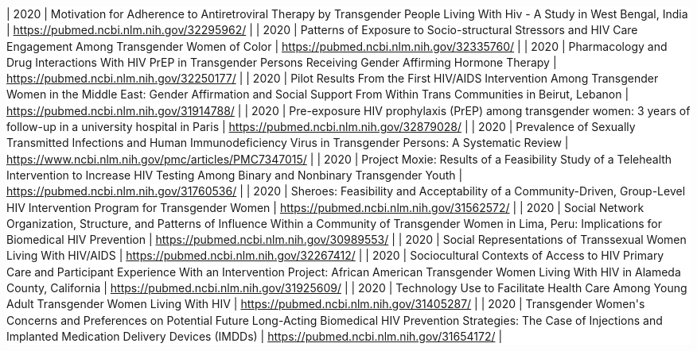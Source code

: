 | 2020 | Motivation for Adherence to Antiretroviral Therapy by Transgender People Living With Hiv - A Study in West Bengal, India                                                                                                                                               | https://pubmed.ncbi.nlm.nih.gov/32295962/                                                                                                                       |
| 2020 | Patterns of Exposure to Socio-structural Stressors and HIV Care Engagement Among Transgender Women of Color                                                                                                                                                            | https://pubmed.ncbi.nlm.nih.gov/32335760/                                                                                                                       |
| 2020 | Pharmacology and Drug Interactions With HIV PrEP in Transgender Persons Receiving Gender Affirming Hormone Therapy                                                                                                                                                     | https://pubmed.ncbi.nlm.nih.gov/32250177/                                                                                                                       |
| 2020 | Pilot Results From the First HIV/AIDS Intervention Among Transgender Women in the Middle East: Gender Affirmation and Social Support From Within Trans Communities in Beirut, Lebanon                                                                                  | https://pubmed.ncbi.nlm.nih.gov/31914788/                                                                                                                       |
| 2020 | Pre-exposure HIV prophylaxis (PrEP) among transgender women: 3 years of follow-up in a university hospital in Paris                                                                                                                                                    | https://pubmed.ncbi.nlm.nih.gov/32879028/                                                                                                                       |
| 2020 | Prevalence of Sexually Transmitted Infections and Human Immunodeficiency Virus in Transgender Persons: A Systematic Review                                                                                                                                             | https://www.ncbi.nlm.nih.gov/pmc/articles/PMC7347015/                                                                                                           |
| 2020 | Project Moxie: Results of a Feasibility Study of a Telehealth Intervention to Increase HIV Testing Among Binary and Nonbinary Transgender Youth                                                                                                                        | https://pubmed.ncbi.nlm.nih.gov/31760536/                                                                                                                       |
| 2020 | Sheroes: Feasibility and Acceptability of a Community-Driven, Group-Level HIV Intervention Program for Transgender Women                                                                                                                                               | https://pubmed.ncbi.nlm.nih.gov/31562572/                                                                                                                       |
| 2020 | Social Network Organization, Structure, and Patterns of Influence Within a Community of Transgender Women in Lima, Peru: Implications for Biomedical HIV Prevention                                                                                                    | https://pubmed.ncbi.nlm.nih.gov/30989553/                                                                                                                       |
| 2020 | Social Representations of Transsexual Women Living With HIV/AIDS                                                                                                                                                                                                       | https://pubmed.ncbi.nlm.nih.gov/32267412/                                                                                                                       |
| 2020 | Sociocultural Contexts of Access to HIV Primary Care and Participant Experience With an Intervention Project: African American Transgender Women Living With HIV in Alameda County, California                                                                         | https://pubmed.ncbi.nlm.nih.gov/31925609/                                                                                                                       |
| 2020 | Technology Use to Facilitate Health Care Among Young Adult Transgender Women Living With HIV                                                                                                                                                                           | https://pubmed.ncbi.nlm.nih.gov/31405287/                                                                                                                       |
| 2020 | Transgender Women's Concerns and Preferences on Potential Future Long-Acting Biomedical HIV Prevention Strategies: The Case of Injections and Implanted Medication Delivery Devices (IMDDs)                                                                            | https://pubmed.ncbi.nlm.nih.gov/31654172/                                                                                                                       |